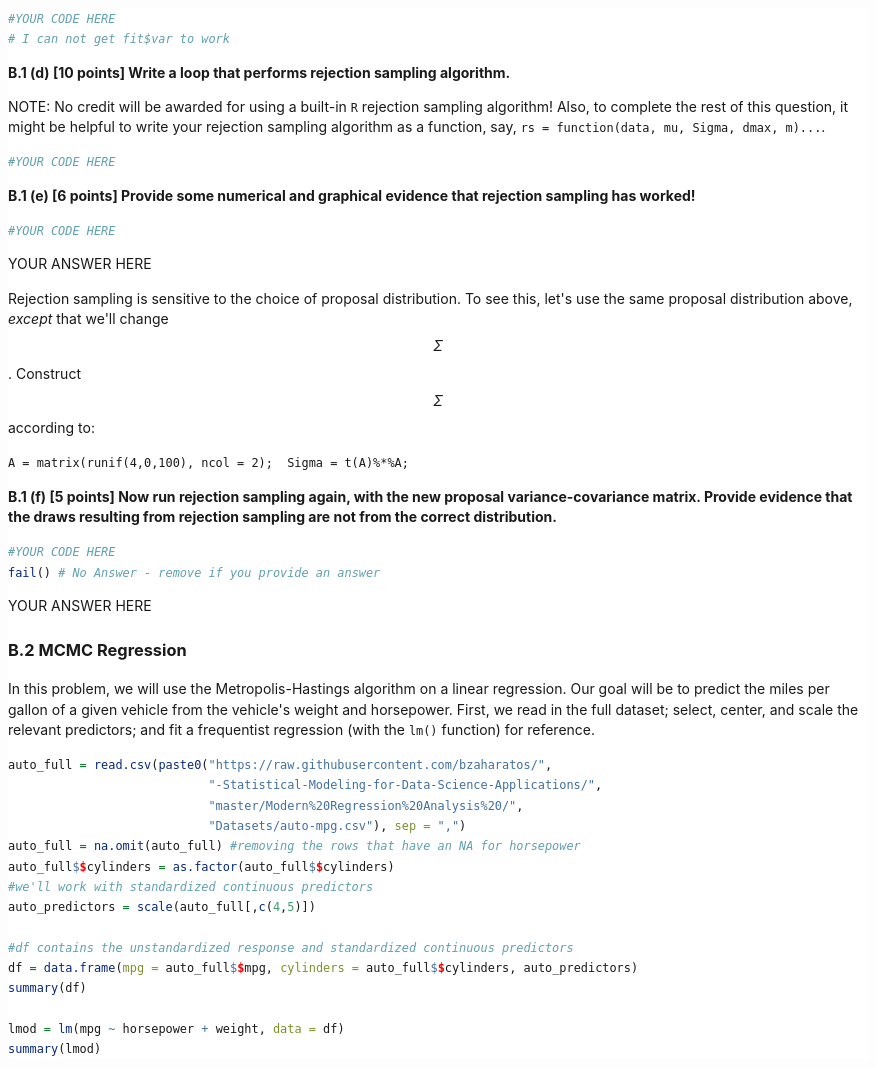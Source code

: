 
```R
#YOUR CODE HERE
# I can not get fit$var to work
```

**B.1 (d) [10 points] Write a loop that performs rejection sampling algorithm.**

NOTE: No credit will be awarded for using a built-in `R` rejection sampling algorithm! Also, to complete the rest of this question, it might be helpful to write your rejection sampling algorithm as a function, say, `rs = function(data, mu, Sigma, dmax, m)...`. 


```R
#YOUR CODE HERE

```

**B.1 (e) [6 points] Provide some numerical and graphical evidence that rejection sampling has worked!**


```R
#YOUR CODE HERE
```

YOUR ANSWER HERE

Rejection sampling is sensitive to the choice of proposal distribution. To see this, let's use the same proposal distribution above, *except* that we'll change $$\Sigma$$. Construct $$\Sigma$$ according to:

`A = matrix(runif(4,0,100), ncol = 2);  Sigma = t(A)%*%A;`

**B.1 (f) [5 points] Now run rejection sampling again, with the new proposal variance-covariance matrix. Provide evidence that the draws resulting from rejection sampling are not from the correct distribution.**


```R
#YOUR CODE HERE
fail() # No Answer - remove if you provide an answer
```

YOUR ANSWER HERE

### B.2 MCMC Regression 

In this problem, we will use the Metropolis-Hastings algorithm on a linear regression. Our goal will be to predict the miles per gallon of a given vehicle from the vehicle's weight and horsepower. First, we read in the full dataset; select, center, and scale the relevant predictors; and fit a frequentist regression (with the `lm()` function) for reference.


```R
auto_full = read.csv(paste0("https://raw.githubusercontent.com/bzaharatos/",
                            "-Statistical-Modeling-for-Data-Science-Applications/",
                            "master/Modern%20Regression%20Analysis%20/",
                            "Datasets/auto-mpg.csv"), sep = ",")
auto_full = na.omit(auto_full) #removing the rows that have an NA for horsepower
auto_full$$cylinders = as.factor(auto_full$$cylinders)
#we'll work with standardized continuous predictors
auto_predictors = scale(auto_full[,c(4,5)])

#df contains the unstandardized response and standardized continuous predictors
df = data.frame(mpg = auto_full$$mpg, cylinders = auto_full$$cylinders, auto_predictors)
summary(df)

lmod = lm(mpg ~ horsepower + weight, data = df)
summary(lmod)
```
